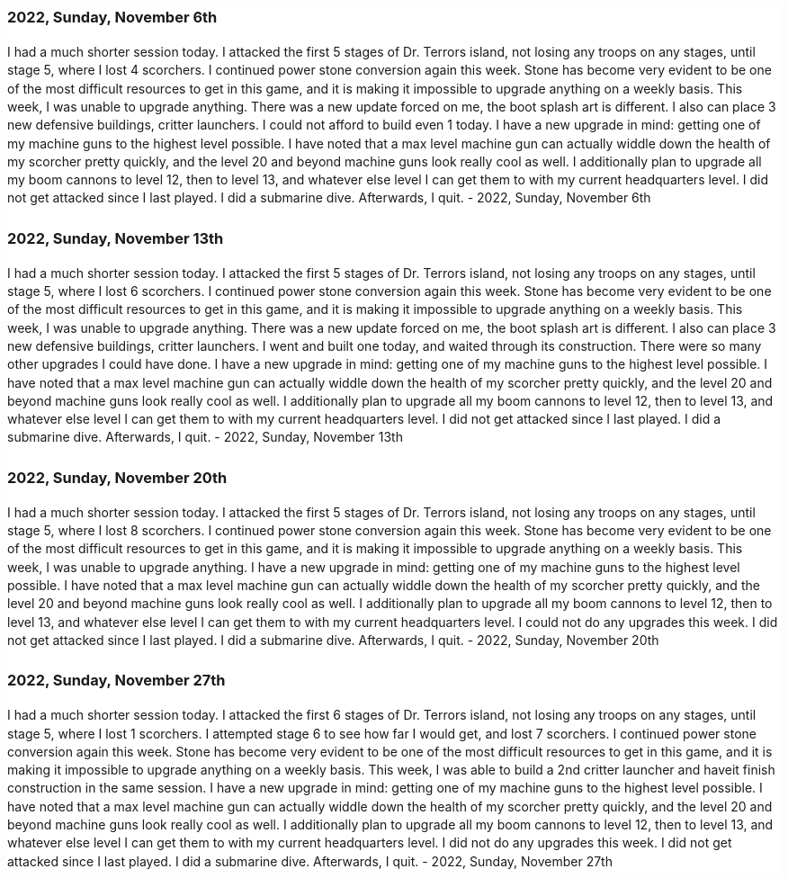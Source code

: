 ### 2022, Sunday, November 6th

I had a much shorter session today. I attacked the first 5 stages of Dr. Terrors island, not losing any troops on any stages, until stage 5, where I lost 4 scorchers. I continued power stone conversion again this week. Stone has become very evident to be one of the most difficult resources to get in this game, and it is making it impossible to upgrade anything on a weekly basis. This week, I was unable to upgrade anything. There was a new update forced on me, the boot splash art is different. I also can place 3 new defensive buildings, critter launchers. I could not afford to build even 1 today. I have a new upgrade in mind: getting one of my machine guns to the highest level possible. I have noted that a max level machine gun can actually widdle down the health of my scorcher pretty quickly, and the level 20 and beyond machine guns look really cool as well. I additionally plan to upgrade all my boom cannons to level 12, then to level 13, and whatever else level I can get them to with my current headquarters level. I did not get attacked since I last played. I did a submarine dive. Afterwards, I quit. - 2022, Sunday, November 6th

### 2022, Sunday, November 13th

I had a much shorter session today. I attacked the first 5 stages of Dr. Terrors island, not losing any troops on any stages, until stage 5, where I lost 6 scorchers. I continued power stone conversion again this week. Stone has become very evident to be one of the most difficult resources to get in this game, and it is making it impossible to upgrade anything on a weekly basis. This week, I was unable to upgrade anything. There was a new update forced on me, the boot splash art is different. I also can place 3 new defensive buildings, critter launchers. I went and built one today, and waited through its construction. There were so many other upgrades I could have done. I have a new upgrade in mind: getting one of my machine guns to the highest level possible. I have noted that a max level machine gun can actually widdle down the health of my scorcher pretty quickly, and the level 20 and beyond machine guns look really cool as well. I additionally plan to upgrade all my boom cannons to level 12, then to level 13, and whatever else level I can get them to with my current headquarters level. I did not get attacked since I last played. I did a submarine dive. Afterwards, I quit. - 2022, Sunday, November 13th

### 2022, Sunday, November 20th

I had a much shorter session today. I attacked the first 5 stages of Dr. Terrors island, not losing any troops on any stages, until stage 5, where I lost 8 scorchers. I continued power stone conversion again this week. Stone has become very evident to be one of the most difficult resources to get in this game, and it is making it impossible to upgrade anything on a weekly basis. This week, I was unable to upgrade anything. I have a new upgrade in mind: getting one of my machine guns to the highest level possible. I have noted that a max level machine gun can actually widdle down the health of my scorcher pretty quickly, and the level 20 and beyond machine guns look really cool as well. I additionally plan to upgrade all my boom cannons to level 12, then to level 13, and whatever else level I can get them to with my current headquarters level. I could not do any upgrades this week. I did not get attacked since I last played. I did a submarine dive. Afterwards, I quit. - 2022, Sunday, November 20th

### 2022, Sunday, November 27th

I had a much shorter session today. I attacked the first 6 stages of Dr. Terrors island, not losing any troops on any stages, until stage 5, where I lost 1 scorchers. I attempted stage 6 to see how far I would get, and lost 7 scorchers. I continued power stone conversion again this week. Stone has become very evident to be one of the most difficult resources to get in this game, and it is making it impossible to upgrade anything on a weekly basis. This week, I was able to build a 2nd critter launcher and haveit finish construction in the same session. I have a new upgrade in mind: getting one of my machine guns to the highest level possible. I have noted that a max level machine gun can actually widdle down the health of my scorcher pretty quickly, and the level 20 and beyond machine guns look really cool as well. I additionally plan to upgrade all my boom cannons to level 12, then to level 13, and whatever else level I can get them to with my current headquarters level. I did not do any upgrades this week. I did not get attacked since I last played. I did a submarine dive. Afterwards, I quit. - 2022, Sunday, November 27th
